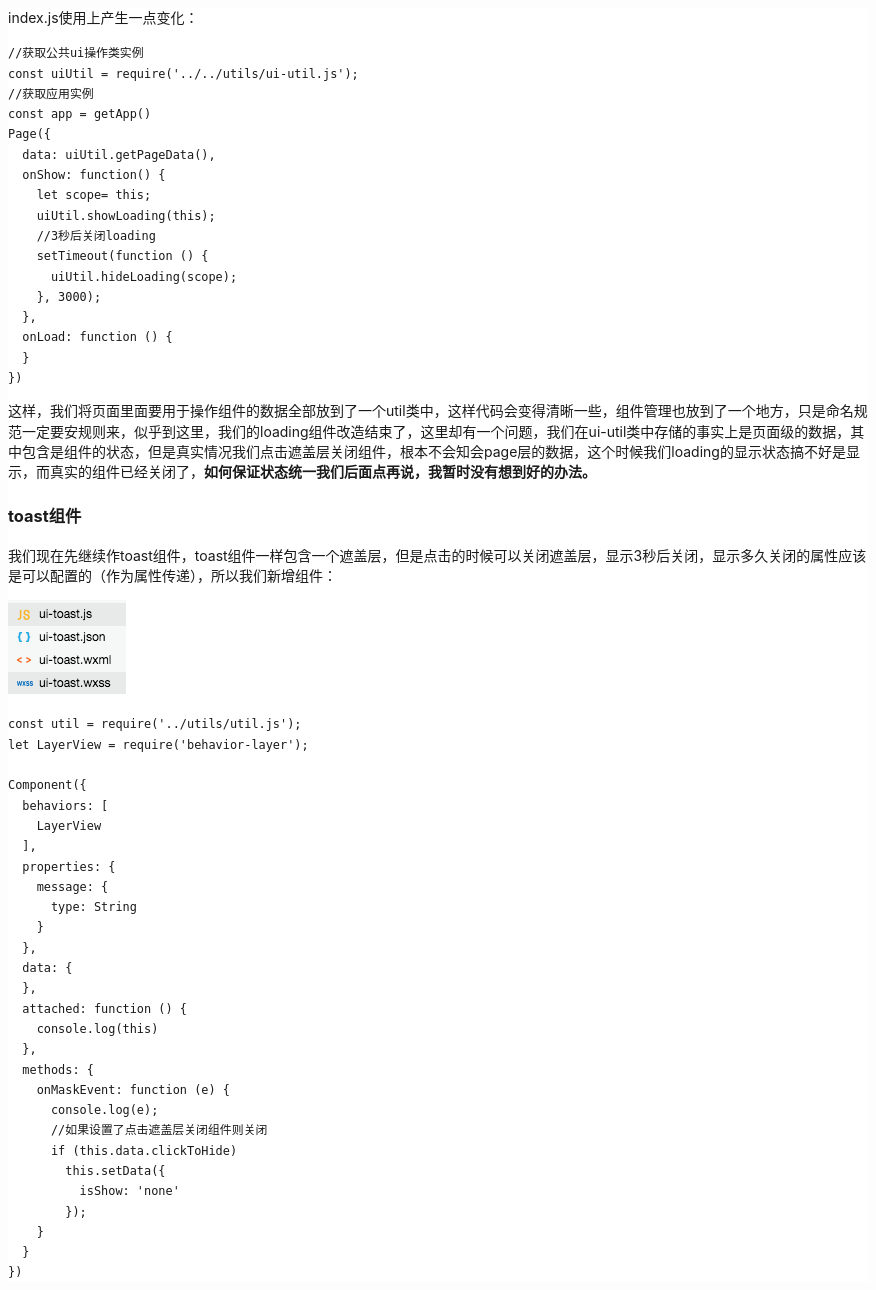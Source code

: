 index.js使用上产生一点变化：

```
//获取公共ui操作类实例
const uiUtil = require('../../utils/ui-util.js');
//获取应用实例
const app = getApp()
Page({
  data: uiUtil.getPageData(),
  onShow: function() {
    let scope= this;
    uiUtil.showLoading(this);
    //3秒后关闭loading
    setTimeout(function () {
      uiUtil.hideLoading(scope);
    }, 3000);
  },
  onLoad: function () {
  }
})
```

这样，我们将页面里面要用于操作组件的数据全部放到了一个util类中，这样代码会变得清晰一些，组件管理也放到了一个地方，只是命名规范一定要安规则来，似乎到这里，我们的loading组件改造结束了，这里却有一个问题，我们在ui-util类中存储的事实上是页面级的数据，其中包含是组件的状态，但是真实情况我们点击遮盖层关闭组件，根本不会知会page层的数据，这个时候我们loading的显示状态搞不好是显示，而真实的组件已经关闭了，**如何保证状态统一我们后面点再说，我暂时没有想到好的办法。**

### toast组件

我们现在先继续作toast组件，toast组件一样包含一个遮盖层，但是点击的时候可以关闭遮盖层，显示3秒后关闭，显示多久关闭的属性应该是可以配置的（作为属性传递），所以我们新增组件：

![](微信小程序开发.assets/294743-20180731162004435-1666583166.png)

```
const util = require('../utils/util.js');
let LayerView = require('behavior-layer');

Component({
  behaviors: [
    LayerView
  ],
  properties: {
    message: {
      type: String
    }
  },
  data: {
  },
  attached: function () { 
    console.log(this)
  },
  methods: {
    onMaskEvent: function (e) {
      console.log(e);
      //如果设置了点击遮盖层关闭组件则关闭
      if (this.data.clickToHide)
        this.setData({
          isShow: 'none'
        });
    }
  }
})
```